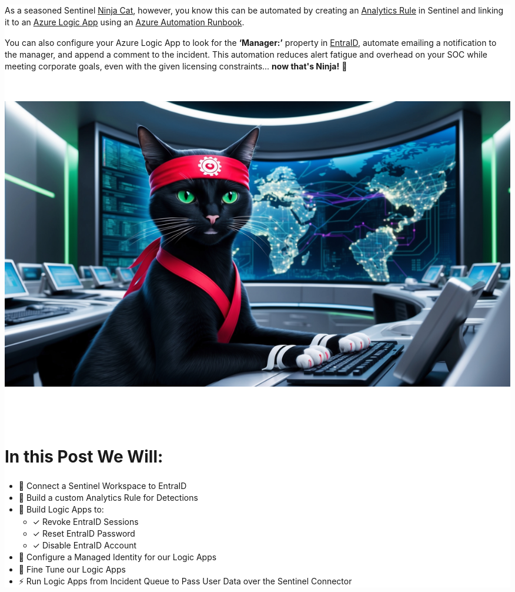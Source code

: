 As a seasoned Sentinel [Ninja Cat](https://devblogs.microsoft.com/oldnewthing/20160804-00/?p=9402), however, you know this can be automated by creating an [Analytics Rule](https://learn.microsoft.com/en-us/azure/sentinel/create-analytics-rules?tabs=azure-portal) in Sentinel and linking it to an [Azure Logic App](https://learn.microsoft.com/en-us/azure/logic-apps/logic-apps-overview) using an [Azure Automation Runbook](https://learn.microsoft.com/en-us/azure/automation/automation-runbook-types?tabs=lps72%2Cpy10).

You can also configure your Azure Logic App to look for the **‘Manager:’** property in [EntraID](https://learn.microsoft.com/en-us/entra/fundamentals/whatis), automate emailing a notification to the manager, and append a comment to the incident. This automation reduces alert fatigue and overhead on your SOC while meeting corporate goals, even with the given licensing constraints... **now that's Ninja!** &#x1f977; 

<br/>

![](/assets/img/Logic%20Apps%20&%20Automation/NinjaCat.jpg)

<br/>
<br/>

# In this Post We Will:

- &#128268; Connect a Sentinel Workspace to EntraID
- &#128270; Build a custom Analytics Rule for Detections
- &#128297; Build Logic Apps to:
    - &#10003; Revoke EntraID Sessions
    - &#10003; Reset EntraID Password
    - &#10003; Disable EntraID Account
- &#128296; Configure a Managed Identity for our Logic Apps
- &#128295; Fine Tune our Logic Apps
- &#x26A1; Run Logic Apps from Incident Queue to Pass User Data over the Sentinel Connector
